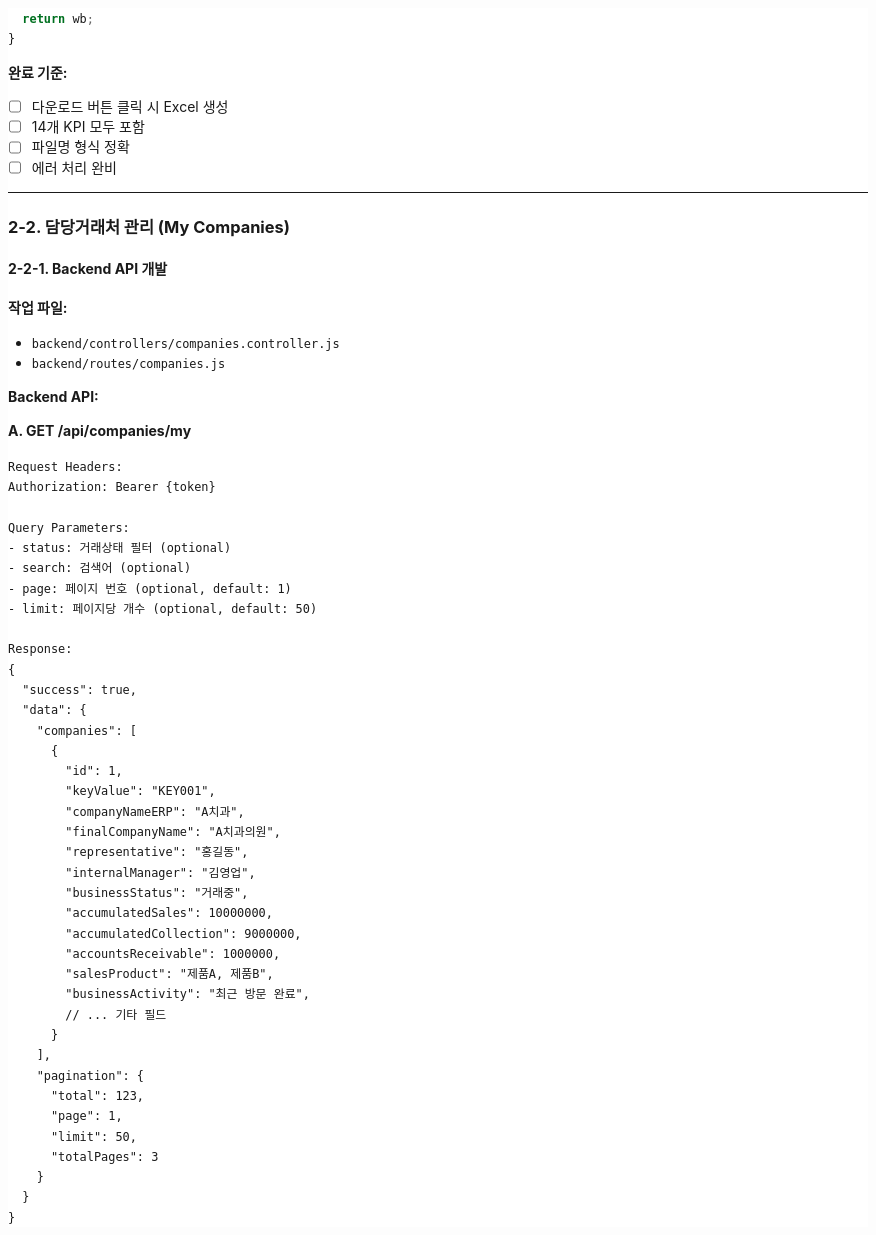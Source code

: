 ```javascript
  return wb;
}
```

**완료 기준:**
- [ ] 다운로드 버튼 클릭 시 Excel 생성
- [ ] 14개 KPI 모두 포함
- [ ] 파일명 형식 정확
- [ ] 에러 처리 완비

---

### 2-2. 담당거래처 관리 (My Companies)

#### 2-2-1. Backend API 개발

**작업 파일:**
- `backend/controllers/companies.controller.js`
- `backend/routes/companies.js`

**Backend API:**

**A. GET /api/companies/my**
```
Request Headers:
Authorization: Bearer {token}

Query Parameters:
- status: 거래상태 필터 (optional)
- search: 검색어 (optional)
- page: 페이지 번호 (optional, default: 1)
- limit: 페이지당 개수 (optional, default: 50)

Response:
{
  "success": true,
  "data": {
    "companies": [
      {
        "id": 1,
        "keyValue": "KEY001",
        "companyNameERP": "A치과",
        "finalCompanyName": "A치과의원",
        "representative": "홍길동",
        "internalManager": "김영업",
        "businessStatus": "거래중",
        "accumulatedSales": 10000000,
        "accumulatedCollection": 9000000,
        "accountsReceivable": 1000000,
        "salesProduct": "제품A, 제품B",
        "businessActivity": "최근 방문 완료",
        // ... 기타 필드
      }
    ],
    "pagination": {
      "total": 123,
      "page": 1,
      "limit": 50,
      "totalPages": 3
    }
  }
}
```
